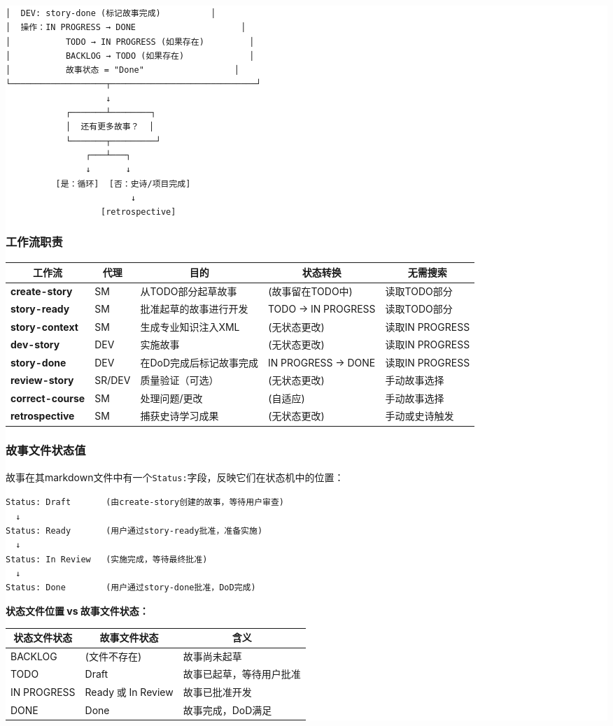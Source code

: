 ```
│  DEV: story-done (标记故事完成)          │
│  操作：IN PROGRESS → DONE                     │
│           TODO → IN PROGRESS (如果存在)         │
│           BACKLOG → TODO (如果存在)             │
│           故事状态 = "Done"                  │
└───────────────────┬─────────────────────────────┘
                    ↓
            ┌───────┴────────┐
            │  还有更多故事？  │
            └───────┬─────────┘
                ┌───┴───┐
                ↓       ↓
          [是：循环]  [否：史诗/项目完成]
                         ↓
                   [retrospective]
```

### 工作流职责

| 工作流 | 代理 | 目的 | 状态转换 | 无需搜索 |
| ------------------ | ------ | ------------------------------------- | --------------------- | ------------------------ |
| **create-story** | SM | 从TODO部分起草故事 | (故事留在TODO中) | 读取TODO部分 |
| **story-ready** | SM | 批准起草的故事进行开发 | TODO → IN PROGRESS | 读取TODO部分 |
| **story-context** | SM | 生成专业知识注入XML | (无状态更改) | 读取IN PROGRESS |
| **dev-story** | DEV | 实施故事 | (无状态更改) | 读取IN PROGRESS |
| **story-done** | DEV | 在DoD完成后标记故事完成 | IN PROGRESS → DONE | 读取IN PROGRESS |
| **review-story** | SR/DEV | 质量验证（可选） | (无状态更改) | 手动故事选择 |
| **correct-course** | SM | 处理问题/更改 | (自适应) | 手动故事选择 |
| **retrospective** | SM | 捕获史诗学习成果 | (无状态更改) | 手动或史诗触发 |

### 故事文件状态值

故事在其markdown文件中有一个`Status:`字段，反映它们在状态机中的位置：

```
Status: Draft       (由create-story创建的故事，等待用户审查)
  ↓
Status: Ready       (用户通过story-ready批准，准备实施)
  ↓
Status: In Review   (实施完成，等待最终批准)
  ↓
Status: Done        (用户通过story-done批准，DoD完成)
```

**状态文件位置 vs 故事文件状态：**

| 状态文件状态 | 故事文件状态 | 含义 |
| ----------------- | -------------------- | ------------------------------------- |
| BACKLOG | (文件不存在) | 故事尚未起草 |
| TODO | Draft | 故事已起草，等待用户批准 |
| IN PROGRESS | Ready 或 In Review | 故事已批准开发 |
| DONE | Done | 故事完成，DoD满足 |
